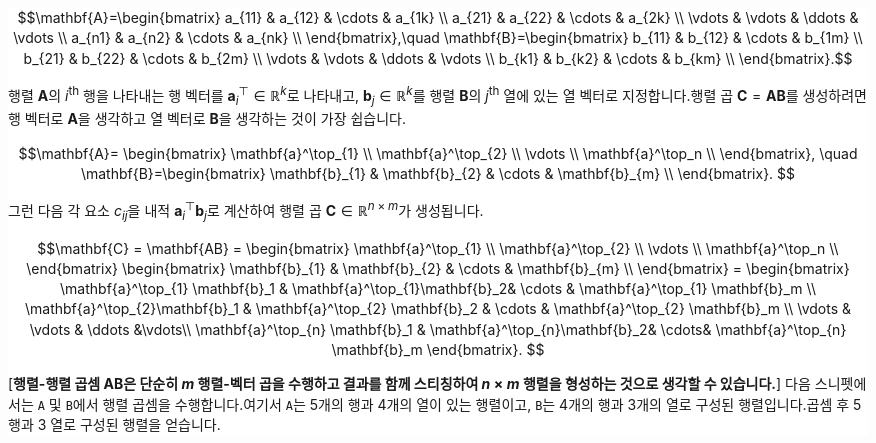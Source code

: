 $$\mathbf{A}=\begin{bmatrix}
 a_{11} & a_{12} & \cdots & a_{1k} \\
 a_{21} & a_{22} & \cdots & a_{2k} \\
\vdots & \vdots & \ddots & \vdots \\
 a_{n1} & a_{n2} & \cdots & a_{nk} \\
\end{bmatrix},\quad
\mathbf{B}=\begin{bmatrix}
 b_{11} & b_{12} & \cdots & b_{1m} \\
 b_{21} & b_{22} & \cdots & b_{2m} \\
\vdots & \vdots & \ddots & \vdots \\
 b_{k1} & b_{k2} & \cdots & b_{km} \\
\end{bmatrix}.$$

행렬 $\mathbf{A}$의 $i^\mathrm{th}$ 행을 나타내는 행 벡터를 $\mathbf{a}^\top_{i} \in \mathbb{R}^k$로 나타내고, $\mathbf{b}_{j} \in \mathbb{R}^k$를 행렬 $\mathbf{B}$의 $j^\mathrm{th}$ 열에 있는 열 벡터로 지정합니다.행렬 곱 $\mathbf{C} = \mathbf{A}\mathbf{B}$를 생성하려면 행 벡터로 $\mathbf{A}$을 생각하고 열 벡터로 $\mathbf{B}$을 생각하는 것이 가장 쉽습니다. 

$$\mathbf{A}=
\begin{bmatrix}
\mathbf{a}^\top_{1} \\
\mathbf{a}^\top_{2} \\
\vdots \\
\mathbf{a}^\top_n \\
\end{bmatrix},
\quad \mathbf{B}=\begin{bmatrix}
 \mathbf{b}_{1} & \mathbf{b}_{2} & \cdots & \mathbf{b}_{m} \\
\end{bmatrix}.
$$

그런 다음 각 요소 $c_{ij}$을 내적 $\mathbf{a}^\top_i \mathbf{b}_j$로 계산하여 행렬 곱 $\mathbf{C} \in \mathbb{R}^{n \times m}$가 생성됩니다. 

$$\mathbf{C} = \mathbf{AB} = \begin{bmatrix}
\mathbf{a}^\top_{1} \\
\mathbf{a}^\top_{2} \\
\vdots \\
\mathbf{a}^\top_n \\
\end{bmatrix}
\begin{bmatrix}
 \mathbf{b}_{1} & \mathbf{b}_{2} & \cdots & \mathbf{b}_{m} \\
\end{bmatrix}
= \begin{bmatrix}
\mathbf{a}^\top_{1} \mathbf{b}_1 & \mathbf{a}^\top_{1}\mathbf{b}_2& \cdots & \mathbf{a}^\top_{1} \mathbf{b}_m \\
 \mathbf{a}^\top_{2}\mathbf{b}_1 & \mathbf{a}^\top_{2} \mathbf{b}_2 & \cdots & \mathbf{a}^\top_{2} \mathbf{b}_m \\
 \vdots & \vdots & \ddots &\vdots\\
\mathbf{a}^\top_{n} \mathbf{b}_1 & \mathbf{a}^\top_{n}\mathbf{b}_2& \cdots& \mathbf{a}^\top_{n} \mathbf{b}_m
\end{bmatrix}.
$$

[**행렬-행렬 곱셈 $\mathbf{AB}$은 단순히 $m$ 행렬-벡터 곱을 수행하고 결과를 함께 스티칭하여 $n \times m$ 행렬을 형성하는 것으로 생각할 수 있습니다.**] 다음 스니펫에서는 `A` 및 `B`에서 행렬 곱셈을 수행합니다.여기서 `A`는 5개의 행과 4개의 열이 있는 행렬이고, `B`는 4개의 행과 3개의 열로 구성된 행렬입니다.곱셈 후 5 행과 3 열로 구성된 행렬을 얻습니다.
